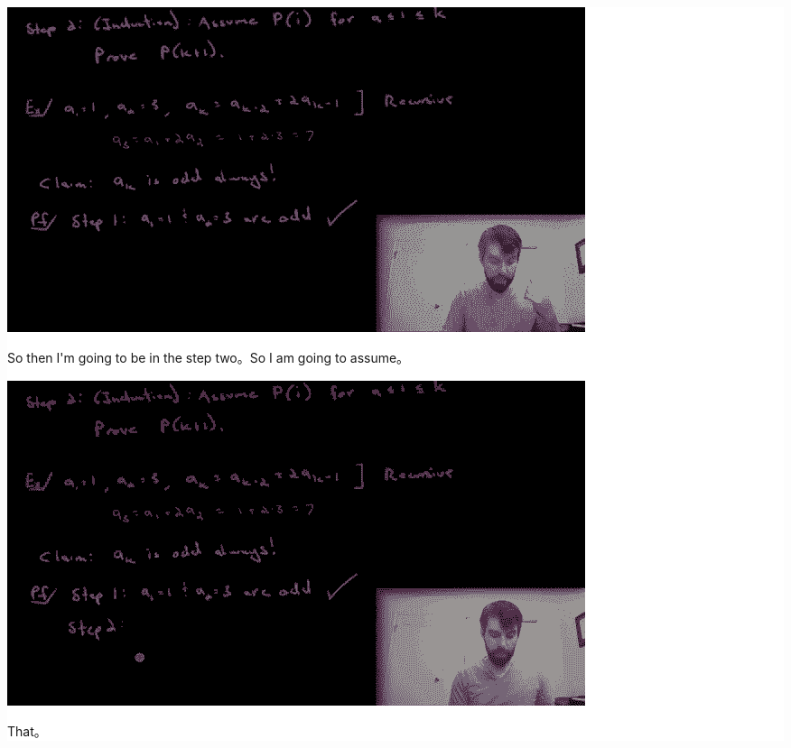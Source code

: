 ![](img/d1e4b3d1e0d64399a70dba00aa085eea_26.png)

So then I'm going to be in the step two。So I am going to assume。



![](img/d1e4b3d1e0d64399a70dba00aa085eea_28.png)

That。
